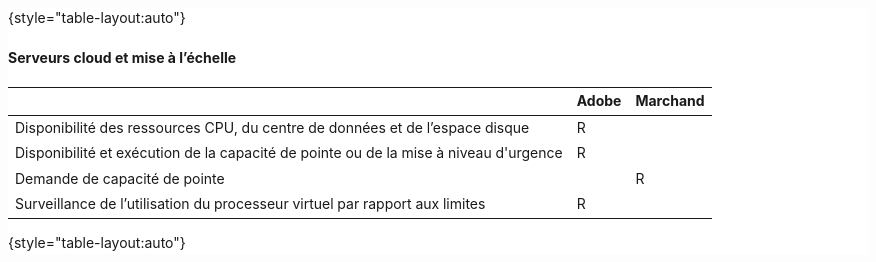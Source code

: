 {style="table-layout:auto"}

#### Serveurs cloud et mise à l’échelle

|     | Adobe | Marchand |
| --- | --- | --- |
| Disponibilité des ressources CPU, du centre de données et de l’espace disque | R |   |
| Disponibilité et exécution de la capacité de pointe ou de la mise à niveau d&#39;urgence | R |   |
| Demande de capacité de pointe |     | R |
| Surveillance de l’utilisation du processeur virtuel par rapport aux limites | R |   |

{style="table-layout:auto"}
